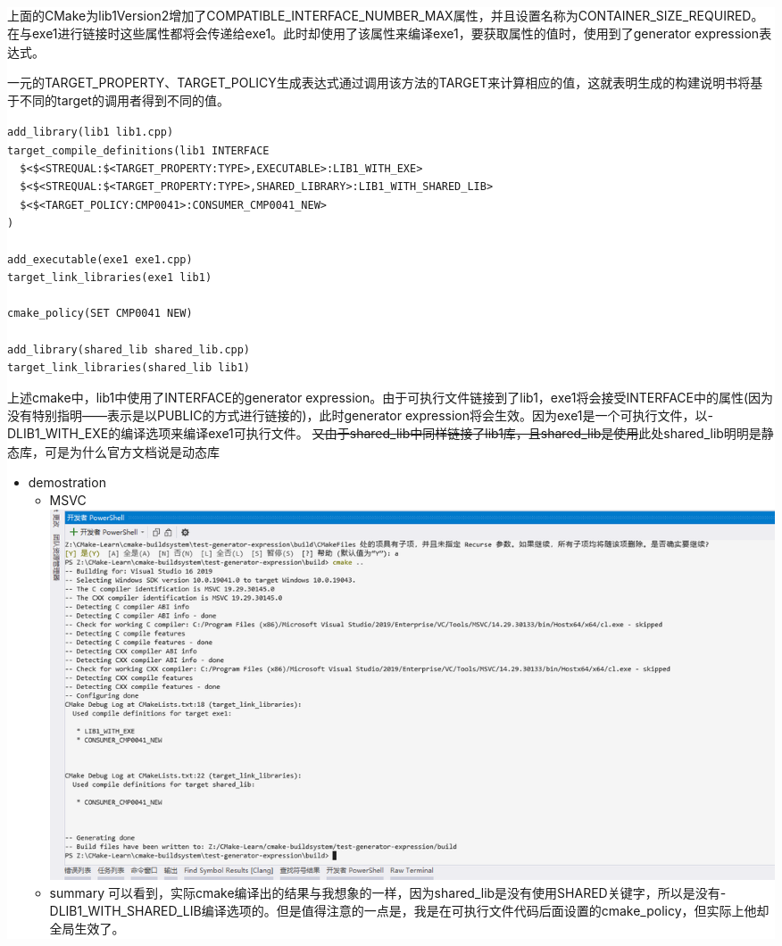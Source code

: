 上面的CMake为lib1Version2增加了COMPATIBLE_INTERFACE_NUMBER_MAX属性，并且设置名称为CONTAINER_SIZE_REQUIRED。在与exe1进行链接时这些属性都将会传递给exe1。此时却使用了该属性来编译exe1，要获取属性的值时，使用到了generator expression表达式。

一元的TARGET_PROPERTY、TARGET_POLICY生成表达式通过调用该方法的TARGET来计算相应的值，这就表明生成的构建说明书将基于不同的target的调用者得到不同的值。

```cmake{.line-numbers}
add_library(lib1 lib1.cpp)
target_compile_definitions(lib1 INTERFACE
  $<$<STREQUAL:$<TARGET_PROPERTY:TYPE>,EXECUTABLE>:LIB1_WITH_EXE>
  $<$<STREQUAL:$<TARGET_PROPERTY:TYPE>,SHARED_LIBRARY>:LIB1_WITH_SHARED_LIB>
  $<$<TARGET_POLICY:CMP0041>:CONSUMER_CMP0041_NEW>
)

add_executable(exe1 exe1.cpp)
target_link_libraries(exe1 lib1)

cmake_policy(SET CMP0041 NEW)

add_library(shared_lib shared_lib.cpp)
target_link_libraries(shared_lib lib1)
```
上述cmake中，lib1中使用了INTERFACE的generator expression。由于可执行文件链接到了lib1，exe1将会接受INTERFACE中的属性(因为没有特别指明——表示是以PUBLIC的方式进行链接的)，此时generator expression将会生效。因为exe1是一个可执行文件，以-DLIB1_WITH_EXE的编译选项来编译exe1可执行文件。
~~又由于shared_lib中同样链接了lib1库，且shared_lib是使用~~此处shared_lib明明是静态库，可是为什么官方文档说是动态库

- demostration
  - MSVC
  ![demo](test-generator-expression/image/step1.jpg)
  - summary
    可以看到，实际cmake编译出的结果与我想象的一样，因为shared_lib是没有使用SHARED关键字，所以是没有-DLIB1_WITH_SHARED_LIB编译选项的。但是值得注意的一点是，我是在可执行文件代码后面设置的cmake_policy，但实际上他却全局生效了。
